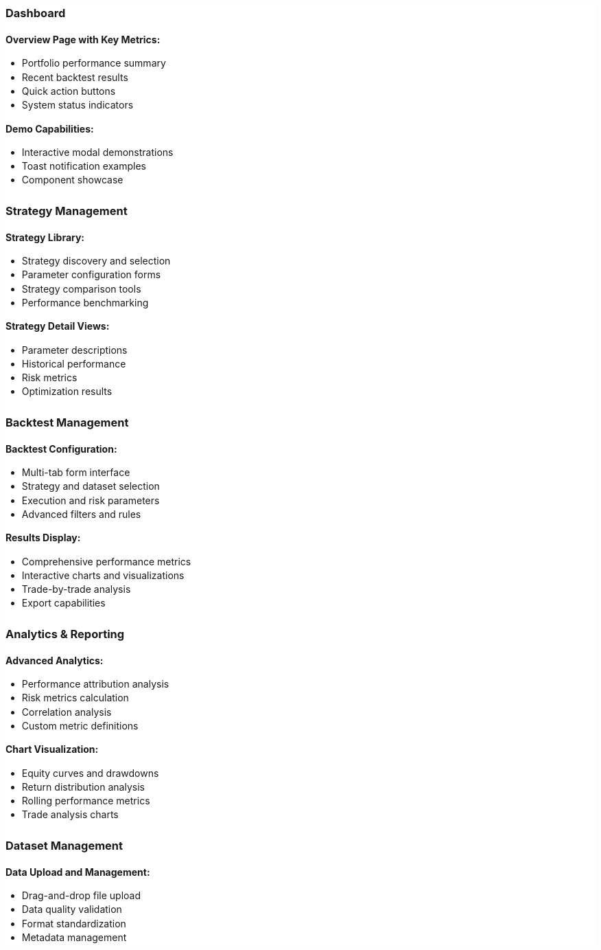 ### Dashboard
**Overview Page with Key Metrics:**
- Portfolio performance summary
- Recent backtest results
- Quick action buttons
- System status indicators

**Demo Capabilities:**
- Interactive modal demonstrations
- Toast notification examples
- Component showcase

### Strategy Management
**Strategy Library:**
- Strategy discovery and selection
- Parameter configuration forms
- Strategy comparison tools
- Performance benchmarking

**Strategy Detail Views:**
- Parameter descriptions
- Historical performance
- Risk metrics
- Optimization results

### Backtest Management
**Backtest Configuration:**
- Multi-tab form interface
- Strategy and dataset selection
- Execution and risk parameters
- Advanced filters and rules

**Results Display:**
- Comprehensive performance metrics
- Interactive charts and visualizations
- Trade-by-trade analysis
- Export capabilities

### Analytics & Reporting
**Advanced Analytics:**
- Performance attribution analysis
- Risk metrics calculation
- Correlation analysis
- Custom metric definitions

**Chart Visualization:**
- Equity curves and drawdowns
- Return distribution analysis
- Rolling performance metrics
- Trade analysis charts

### Dataset Management
**Data Upload and Management:**
- Drag-and-drop file upload
- Data quality validation
- Format standardization
- Metadata management
